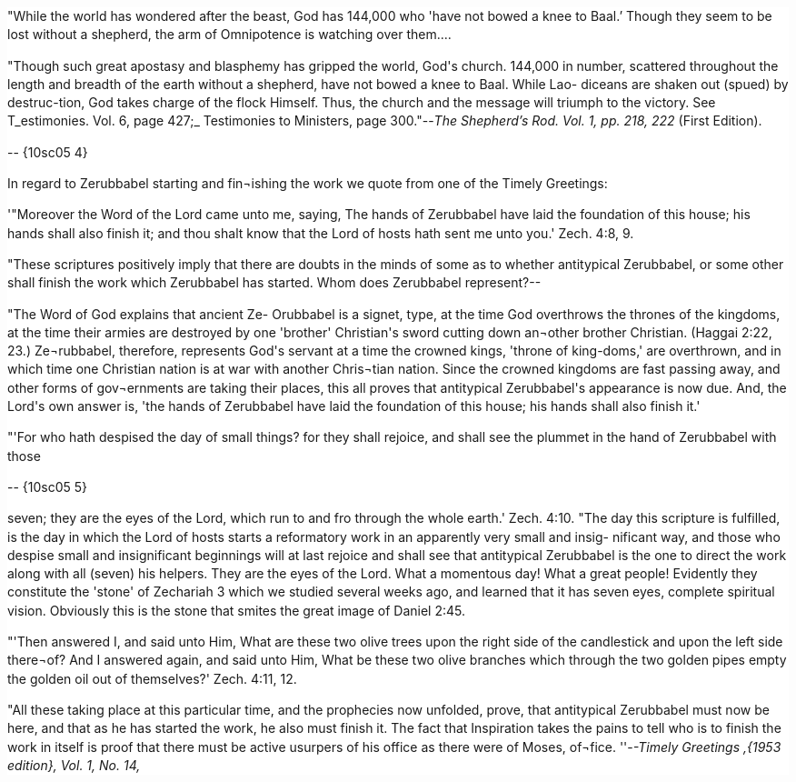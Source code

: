 "While the world has wondered after the beast, God has 144,000 who 'have not bowed a knee to Baal.’ Though they seem to be lost without a shepherd, the arm of Omnipotence is watching over them....

"Though such great apostasy and blasphemy has gripped the world, God's church. 144,000 in number, scattered throughout the length and breadth of the earth without a shepherd, have not bowed a knee to Baal. While Lao- diceans are shaken out (spued) by destruc-tion, God takes charge of the flock Himself. Thus, the church and the message will triumph to the victory. See T_estimonies. Vol. 6, page 427;_ Testimonies to Ministers, page 300."--_The Shepherd’s Rod. Vol. 1, pp. 218, 222_ (First Edition).

 -- {10sc05 4}   
  
  In regard to Zerubbabel starting and fin¬ishing the work we quote from one of the Timely Greetings:

'"Moreover the Word of the Lord came unto me, saying, The hands of Zerubbabel have laid the foundation of this house; his hands shall also finish it; and thou shalt know that the Lord of hosts hath sent me unto you.' Zech. 4:8, 9.

"These scriptures positively imply that there are doubts in the minds of some as to whether antitypical Zerubbabel, or some other shall finish the work which Zerubbabel has started. Whom does Zerubbabel represent?--

"The Word of God explains that ancient Ze- Orubbabel is a signet, type, at the time God overthrows the thrones of the kingdoms, at the time their armies are destroyed by one 'brother' Christian's sword cutting down an¬other brother Christian. (Haggai 2:22, 23.) Ze¬rubbabel, therefore, represents God's servant at a time the crowned kings, 'throne of king-doms,' are overthrown, and in which time one Christian nation is at war with another Chris¬tian nation. Since the crowned kingdoms are fast passing away, and other forms of gov¬ernments are taking their places, this all proves that antitypical Zerubbabel's appearance is now due. And, the Lord's own answer is, 'the hands of Zerubbabel have laid the foundation of this house; his hands shall also finish it.'

"'For who hath despised the day of small things? for they shall rejoice, and shall see the plummet in the hand of Zerubbabel with those

 -- {10sc05 5}   
  
  seven; they are the eyes of the Lord, which run to and fro through the whole earth.' Zech. 4:10. "The day this scripture is fulfilled, is the day in which the Lord of hosts starts a reformatory work in an apparently very small and insig- nificant way, and those who despise small and insignificant beginnings will at last rejoice and shall see that antitypical Zerubbabel is the one to direct the work along with all (seven) his helpers. They are the eyes of the Lord. What a momentous day! What a great people! Evidently they constitute the 'stone' of Zechariah 3 which we studied several weeks ago, and learned that it has seven eyes, complete spiritual vision. Obviously this is the stone that smites the great image of Daniel 2:45.

 "'Then answered I, and said unto Him, What are these two olive trees upon the right side of the candlestick and upon the left side there¬of? And I answered again, and said unto Him, What be these two olive branches which through the two golden pipes empty the golden oil out of themselves?' Zech. 4:11, 12.

 "All these taking place at this particular time, and the prophecies now unfolded, prove, that antitypical Zerubbabel must now be here, and that as he has started the work, he also must finish it. The fact that Inspiration takes the pains to tell who is to finish the work in itself is proof that there must be active usurpers of his office as there were of Moses, of¬fice. ''-_-Timely Greetings ,{1953 edition}, Vol. 1, No. 14,_
